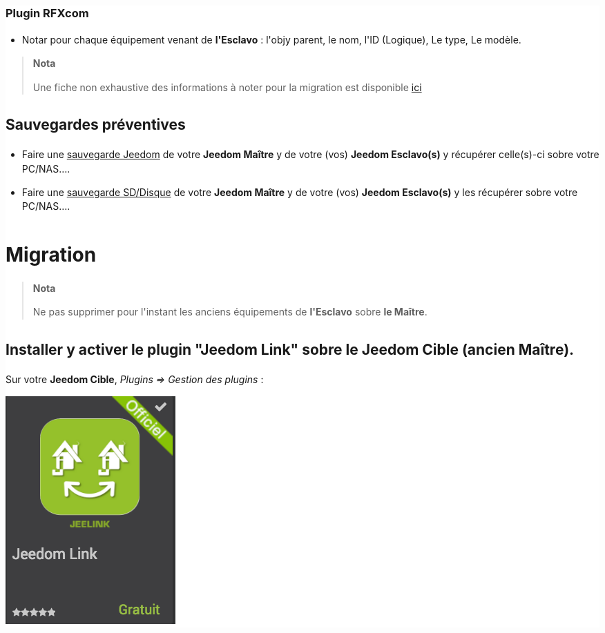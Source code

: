 ### Plugin RFXcom 

-   Notar pour chaque équipement venant de **l'Esclavo** : l'objy
    parent, le nom, l'ID (Logique), Le type, Le modèle.

> **Nota**
>
> Une fiche non exhaustive des informations à noter pour la migration
> est disponible [ici](images/MemoMigration.xls)

Sauvegardes préventives 
-----------------------

-   Faire une [sauvegarde
    Jeedom](https://jeedom.github.io/documentation/core/fr_FR/doc-core-backup.html)
    de votre **Jeedom Maître** y de votre (vos) **Jeedom Esclavo(s)**
    y récupérer celle(s)-ci sobre votre PC/NAS…​.

-   Faire une [sauvegarde
    SD/Disque](https://jeedom.github.io/documentation/howto/fr_FR/doc-howto-sauvegarde.comment_faire.html#_sauvegarde_restauration_de_la_carte_microsd)
    de votre **Jeedom Maître** y de votre (vos) **Jeedom Esclavo(s)**
    y les récupérer sobre votre PC/NAS…​.

Migration 
=========

> **Nota**
>
> Ne pas supprimer pour l'instant les anciens équipements de
> **l'Esclavo** sobre **le Maître**.

Installer y activer le plugin "Jeedom Link" sobre le **Jeedom Cible** (ancien Maître). 
-------------------------------------------------------------------------------------

Sur votre **Jeedom Cible**, *Plugins ⇒ Gestion des plugins* :

![jeelink.migration1](images/jeelink.migration1.png)
